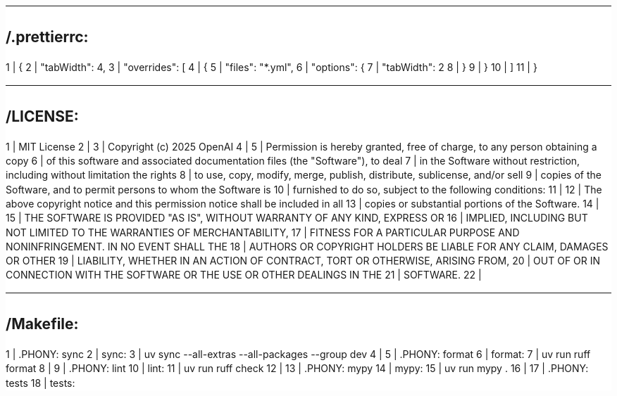 
--------------------------------------------------------------------------------
/.prettierrc:
--------------------------------------------------------------------------------
 1 | {
 2 |     "tabWidth": 4,
 3 |     "overrides": [
 4 |         {
 5 |             "files": "*.yml",
 6 |             "options": {
 7 |                 "tabWidth": 2
 8 |             }
 9 |         }
10 |     ]
11 | }


--------------------------------------------------------------------------------
/LICENSE:
--------------------------------------------------------------------------------
 1 | MIT License
 2 | 
 3 | Copyright (c) 2025 OpenAI
 4 | 
 5 | Permission is hereby granted, free of charge, to any person obtaining a copy
 6 | of this software and associated documentation files (the "Software"), to deal
 7 | in the Software without restriction, including without limitation the rights
 8 | to use, copy, modify, merge, publish, distribute, sublicense, and/or sell
 9 | copies of the Software, and to permit persons to whom the Software is
10 | furnished to do so, subject to the following conditions:
11 | 
12 | The above copyright notice and this permission notice shall be included in all
13 | copies or substantial portions of the Software.
14 | 
15 | THE SOFTWARE IS PROVIDED "AS IS", WITHOUT WARRANTY OF ANY KIND, EXPRESS OR
16 | IMPLIED, INCLUDING BUT NOT LIMITED TO THE WARRANTIES OF MERCHANTABILITY,
17 | FITNESS FOR A PARTICULAR PURPOSE AND NONINFRINGEMENT. IN NO EVENT SHALL THE
18 | AUTHORS OR COPYRIGHT HOLDERS BE LIABLE FOR ANY CLAIM, DAMAGES OR OTHER
19 | LIABILITY, WHETHER IN AN ACTION OF CONTRACT, TORT OR OTHERWISE, ARISING FROM,
20 | OUT OF OR IN CONNECTION WITH THE SOFTWARE OR THE USE OR OTHER DEALINGS IN THE
21 | SOFTWARE.
22 | 


--------------------------------------------------------------------------------
/Makefile:
--------------------------------------------------------------------------------
 1 | .PHONY: sync
 2 | sync:
 3 | 	uv sync --all-extras --all-packages --group dev
 4 | 
 5 | .PHONY: format
 6 | format: 
 7 | 	uv run ruff format
 8 | 
 9 | .PHONY: lint
10 | lint: 
11 | 	uv run ruff check
12 | 
13 | .PHONY: mypy
14 | mypy: 
15 | 	uv run mypy .
16 | 
17 | .PHONY: tests
18 | tests: 